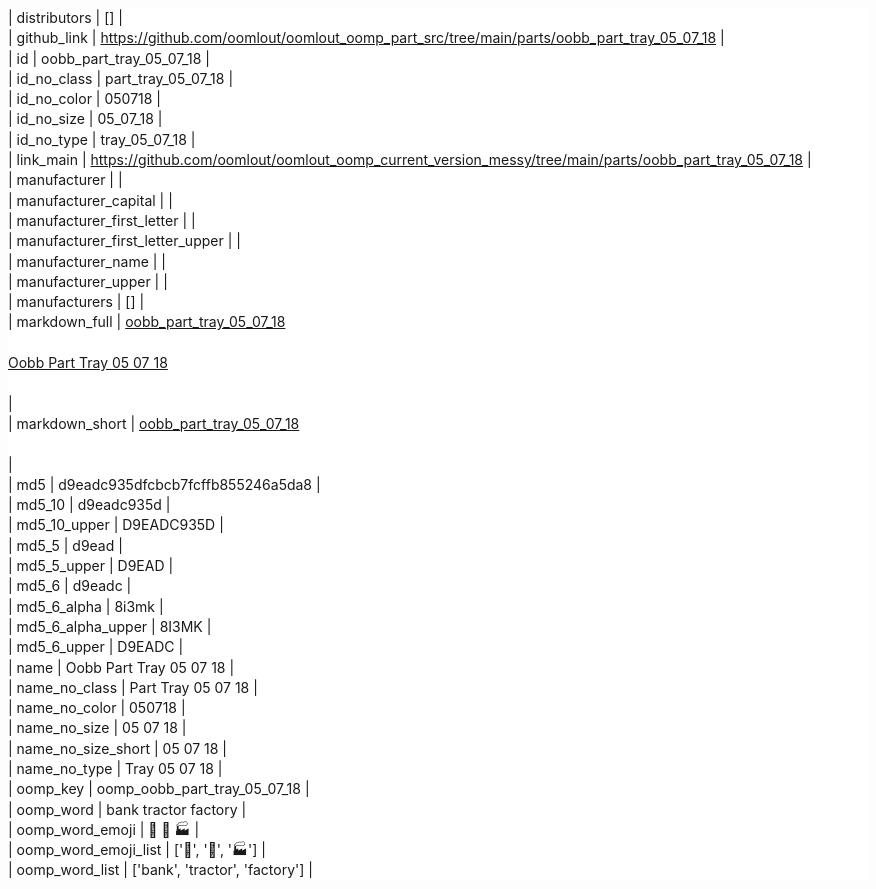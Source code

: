 | distributors | [] |  
| github_link | https://github.com/oomlout/oomlout_oomp_part_src/tree/main/parts/oobb_part_tray_05_07_18 |  
| id | oobb_part_tray_05_07_18 |  
| id_no_class | part_tray_05_07_18 |  
| id_no_color | 050718 |  
| id_no_size | 05_07_18 |  
| id_no_type | tray_05_07_18 |  
| link_main | https://github.com/oomlout/oomlout_oomp_current_version_messy/tree/main/parts/oobb_part_tray_05_07_18 |  
| manufacturer |  |  
| manufacturer_capital |  |  
| manufacturer_first_letter |  |  
| manufacturer_first_letter_upper |  |  
| manufacturer_name |  |  
| manufacturer_upper |  |  
| manufacturers | [] |  
| markdown_full | [oobb_part_tray_05_07_18](https://github.com/oomlout/oomlout_oomp_current_version_messy/tree/main/parts/oobb_part_tray_05_07_18)<br>[](https://github.com/oomlout/oomlout_oomp_current_version_messy/tree/main/parts/oobb_part_tray_05_07_18)<br>[Oobb Part Tray 05 07 18](https://github.com/oomlout/oomlout_oomp_current_version_messy/tree/main/parts/oobb_part_tray_05_07_18)<br><br> |  
| markdown_short | [oobb_part_tray_05_07_18](https://github.com/oomlout/oomlout_oomp_current_version_messy/tree/main/parts/oobb_part_tray_05_07_18)<br><br> |  
| md5 | d9eadc935dfcbcb7fcffb855246a5da8 |  
| md5_10 | d9eadc935d |  
| md5_10_upper | D9EADC935D |  
| md5_5 | d9ead |  
| md5_5_upper | D9EAD |  
| md5_6 | d9eadc |  
| md5_6_alpha | 8i3mk |  
| md5_6_alpha_upper | 8I3MK |  
| md5_6_upper | D9EADC |  
| name | Oobb Part Tray 05 07 18 |  
| name_no_class | Part Tray 05 07 18 |  
| name_no_color | 050718 |  
| name_no_size | 05 07 18 |  
| name_no_size_short | 05 07 18 |  
| name_no_type | Tray 05 07 18 |  
| oomp_key | oomp_oobb_part_tray_05_07_18 |  
| oomp_word | bank tractor factory |  
| oomp_word_emoji | :bank: :tractor: :factory: |  
| oomp_word_emoji_list | [':bank:', ':tractor:', ':factory:'] |  
| oomp_word_list | ['bank', 'tractor', 'factory'] |  